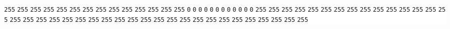 <code>255</code>
<code>255</code>
<code>255</code>
<code>255</code>
<code>255</code>
<code>255</code>
<code>255</code>
<code>255</code>
<code>255</code>
<code>255</code>
<code>255</code>
<code>255</code>
<code>255</code>
<code>255</code>
<code>0</code>
<code>0</code>
<code>0</code>
<code>0</code>
<code>0</code>
<code>0</code>
<code>0</code>
<code>0</code>
<code>0</code>
<code>0</code>
<code>0</code>
<code>0</code>
<code>255</code>
<code>255</code>
<code>255</code>
<code>255</code>
<code>255</code>
<code>255</code>
<code>255</code>
<code>255</code>
<code>255</code>
<code>255</code>
<code>255</code>
<code>255</code>
<code>255</code>
<code>255</code>
<code>255</code>
<code>255</code>
<code>255</code>
<code>255</code>
<code>255</code>
<code>255</code>
<code>255</code>
<code>255</code>
<code>255</code>
<code>255</code>
<code>255</code>
<code>255</code>
<code>255</code>
<code>255</code>
<code>255</code>
<code>255</code>
<code>255</code>
<code>255</code>
<code>255</code>
<code>255</code>
<code>255</code>
<code>255</code>
<code>255</code>
<code>255</code>